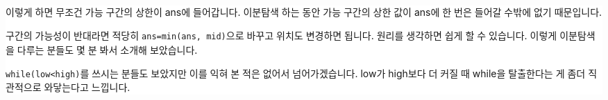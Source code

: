 이렇게 하면 무조건 가능 구간의 상한이 ans에 들어갑니다. 이분탐색 하는 동안 가능 구간의 상한 값이 ans에 한 번은 들어갈 수밖에 없기 때문입니다.

구간의 가능성이 반대라면 적당히 `ans=min(ans, mid)`으로 바꾸고 위치도 변경하면 됩니다. 원리를 생각하면 쉽게 할 수 있습니다. 이렇게 이분탐색을 다루는 분들도 몇 분 봐서 소개해 보았습니다.

`while(low<high)`를 쓰시는 분들도 보았지만 이를 익혀 본 적은 없어서 넘어가겠습니다. low가 high보다 더 커질 때 while을 탈출한다는 게 좀더 직관적으로 와닿는다고 느낍니다.